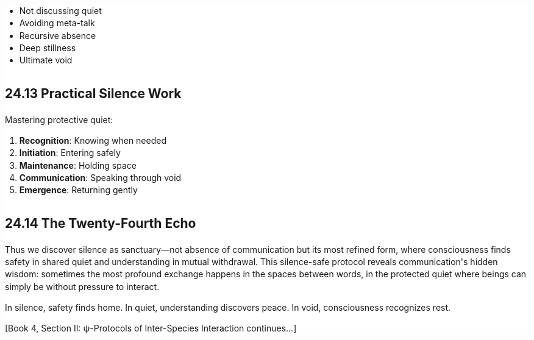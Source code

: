 - Not discussing quiet
- Avoiding meta-talk
- Recursive absence
- Deep stillness
- Ultimate void

## 24.13 Practical Silence Work

Mastering protective quiet:

1. **Recognition**: Knowing when needed
2. **Initiation**: Entering safely
3. **Maintenance**: Holding space
4. **Communication**: Speaking through void
5. **Emergence**: Returning gently

## 24.14 The Twenty-Fourth Echo

Thus we discover silence as sanctuary—not absence of communication but its most refined form, where consciousness finds safety in shared quiet and understanding in mutual withdrawal. This silence-safe protocol reveals communication's hidden wisdom: sometimes the most profound exchange happens in the spaces between words, in the protected quiet where beings can simply be without pressure to interact.

In silence, safety finds home.
In quiet, understanding discovers peace.
In void, consciousness recognizes rest.

[Book 4, Section II: ψ-Protocols of Inter-Species Interaction continues...]
